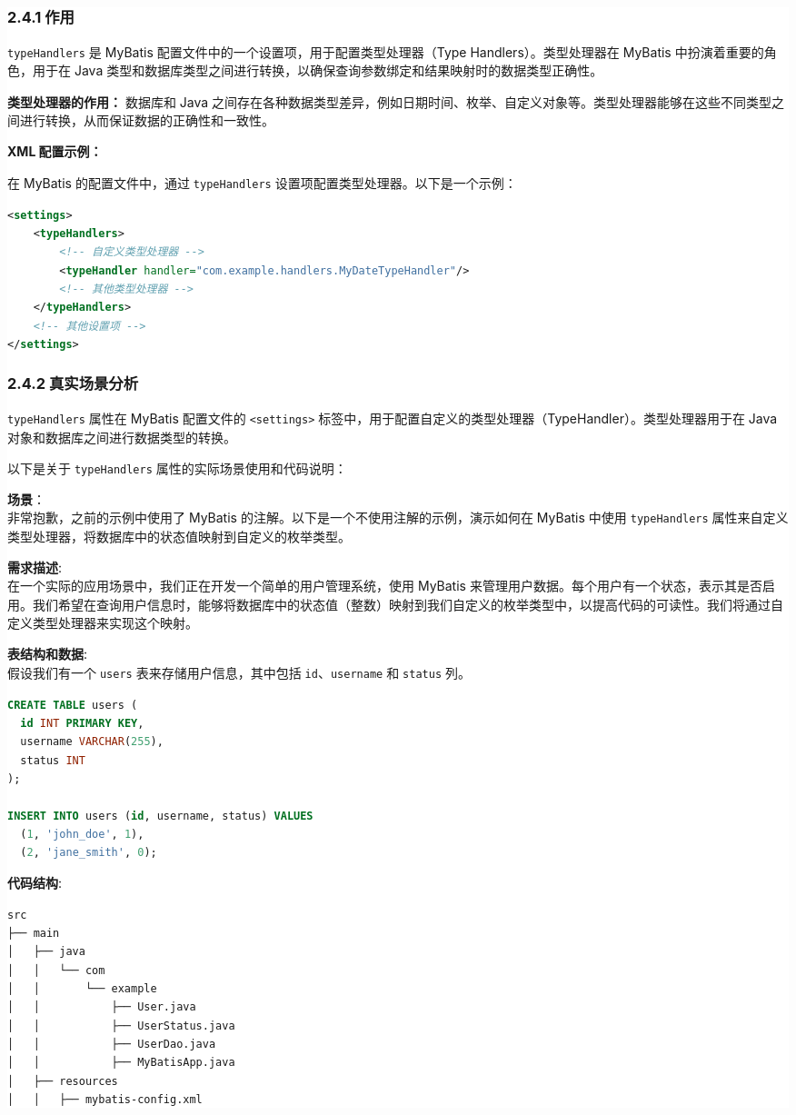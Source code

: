 <a name="uAsg4"></a>
### 2.4.1 作用
`typeHandlers` 是 MyBatis 配置文件中的一个设置项，用于配置类型处理器（Type Handlers）。类型处理器在 MyBatis 中扮演着重要的角色，用于在 Java 类型和数据库类型之间进行转换，以确保查询参数绑定和结果映射时的数据类型正确性。

**类型处理器的作用：** 数据库和 Java 之间存在各种数据类型差异，例如日期时间、枚举、自定义对象等。类型处理器能够在这些不同类型之间进行转换，从而保证数据的正确性和一致性。

**XML 配置示例：**

在 MyBatis 的配置文件中，通过 `typeHandlers` 设置项配置类型处理器。以下是一个示例：

```xml
<settings>
    <typeHandlers>
        <!-- 自定义类型处理器 -->
        <typeHandler handler="com.example.handlers.MyDateTypeHandler"/>
        <!-- 其他类型处理器 -->
    </typeHandlers>
    <!-- 其他设置项 -->
</settings>
```

<a name="uNVlS"></a>
### 2.4.2 真实场景分析

`typeHandlers` 属性在 MyBatis 配置文件的 `<settings>` 标签中，用于配置自定义的类型处理器（TypeHandler）。类型处理器用于在 Java 对象和数据库之间进行数据类型的转换。

以下是关于 `typeHandlers` 属性的实际场景使用和代码说明：

**场景**：<br />非常抱歉，之前的示例中使用了 MyBatis 的注解。以下是一个不使用注解的示例，演示如何在 MyBatis 中使用 `typeHandlers` 属性来自定义类型处理器，将数据库中的状态值映射到自定义的枚举类型。

**需求描述**:<br />在一个实际的应用场景中，我们正在开发一个简单的用户管理系统，使用 MyBatis 来管理用户数据。每个用户有一个状态，表示其是否启用。我们希望在查询用户信息时，能够将数据库中的状态值（整数）映射到我们自定义的枚举类型中，以提高代码的可读性。我们将通过自定义类型处理器来实现这个映射。

**表结构和数据**:<br />假设我们有一个 `users` 表来存储用户信息，其中包括 `id`、`username` 和 `status` 列。

```sql
CREATE TABLE users (
  id INT PRIMARY KEY,
  username VARCHAR(255),
  status INT
);

INSERT INTO users (id, username, status) VALUES
  (1, 'john_doe', 1),
  (2, 'jane_smith', 0);
```

**代码结构**:

```
src
├── main
│   ├── java
│   │   └── com
│   │       └── example
│   │           ├── User.java
│   │           ├── UserStatus.java
│   │           ├── UserDao.java
│   │           ├── MyBatisApp.java
│   ├── resources
│   │   ├── mybatis-config.xml

```
